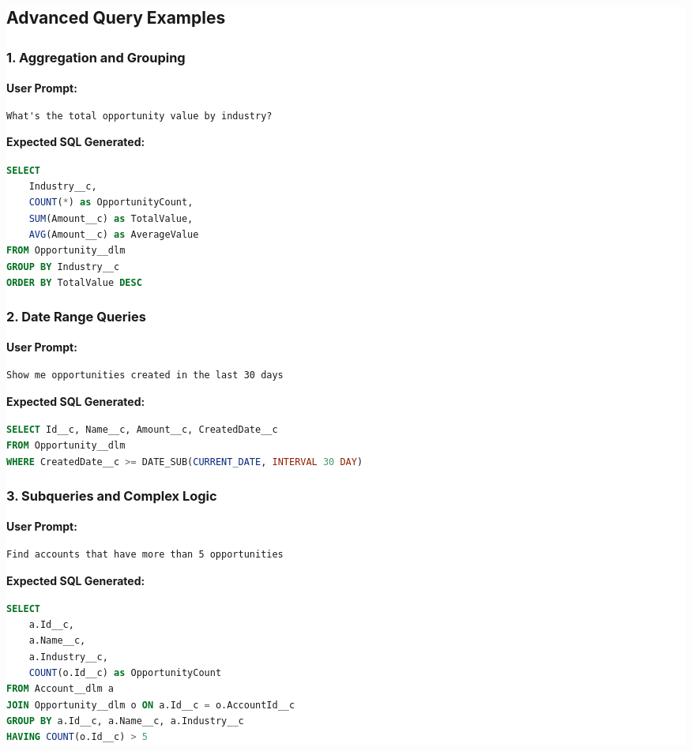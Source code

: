 ## Advanced Query Examples

### 1. Aggregation and Grouping

**User Prompt:**

```
What's the total opportunity value by industry?
```

**Expected SQL Generated:**

```sql
SELECT
    Industry__c,
    COUNT(*) as OpportunityCount,
    SUM(Amount__c) as TotalValue,
    AVG(Amount__c) as AverageValue
FROM Opportunity__dlm
GROUP BY Industry__c
ORDER BY TotalValue DESC
```

### 2. Date Range Queries

**User Prompt:**

```
Show me opportunities created in the last 30 days
```

**Expected SQL Generated:**

```sql
SELECT Id__c, Name__c, Amount__c, CreatedDate__c
FROM Opportunity__dlm
WHERE CreatedDate__c >= DATE_SUB(CURRENT_DATE, INTERVAL 30 DAY)
```

### 3. Subqueries and Complex Logic

**User Prompt:**

```
Find accounts that have more than 5 opportunities
```

**Expected SQL Generated:**

```sql
SELECT
    a.Id__c,
    a.Name__c,
    a.Industry__c,
    COUNT(o.Id__c) as OpportunityCount
FROM Account__dlm a
JOIN Opportunity__dlm o ON a.Id__c = o.AccountId__c
GROUP BY a.Id__c, a.Name__c, a.Industry__c
HAVING COUNT(o.Id__c) > 5
```
